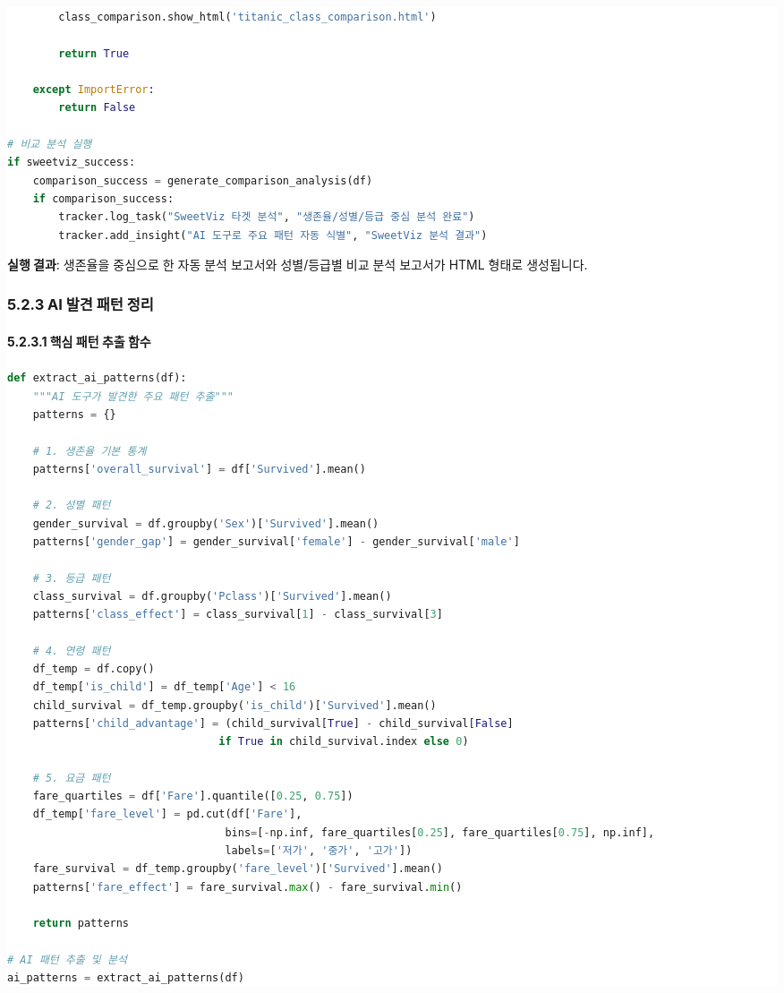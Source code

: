 ```python
        class_comparison.show_html('titanic_class_comparison.html')
        
        return True
        
    except ImportError:
        return False

# 비교 분석 실행
if sweetviz_success:
    comparison_success = generate_comparison_analysis(df)
    if comparison_success:
        tracker.log_task("SweetViz 타겟 분석", "생존율/성별/등급 중심 분석 완료")
        tracker.add_insight("AI 도구로 주요 패턴 자동 식별", "SweetViz 분석 결과")
```

**실행 결과**: 생존율을 중심으로 한 자동 분석 보고서와 성별/등급별 비교 분석 보고서가 HTML 형태로 생성됩니다.

### 5.2.3 AI 발견 패턴 정리

#### 5.2.3.1 핵심 패턴 추출 함수

```python
def extract_ai_patterns(df):
    """AI 도구가 발견한 주요 패턴 추출"""
    patterns = {}
    
    # 1. 생존율 기본 통계
    patterns['overall_survival'] = df['Survived'].mean()
    
    # 2. 성별 패턴
    gender_survival = df.groupby('Sex')['Survived'].mean()
    patterns['gender_gap'] = gender_survival['female'] - gender_survival['male']
    
    # 3. 등급 패턴
    class_survival = df.groupby('Pclass')['Survived'].mean()
    patterns['class_effect'] = class_survival[1] - class_survival[3]
    
    # 4. 연령 패턴
    df_temp = df.copy()
    df_temp['is_child'] = df_temp['Age'] < 16
    child_survival = df_temp.groupby('is_child')['Survived'].mean()
    patterns['child_advantage'] = (child_survival[True] - child_survival[False] 
                                 if True in child_survival.index else 0)
    
    # 5. 요금 패턴
    fare_quartiles = df['Fare'].quantile([0.25, 0.75])
    df_temp['fare_level'] = pd.cut(df['Fare'], 
                                  bins=[-np.inf, fare_quartiles[0.25], fare_quartiles[0.75], np.inf],
                                  labels=['저가', '중가', '고가'])
    fare_survival = df_temp.groupby('fare_level')['Survived'].mean()
    patterns['fare_effect'] = fare_survival.max() - fare_survival.min()
    
    return patterns

# AI 패턴 추출 및 분석
ai_patterns = extract_ai_patterns(df)
```
